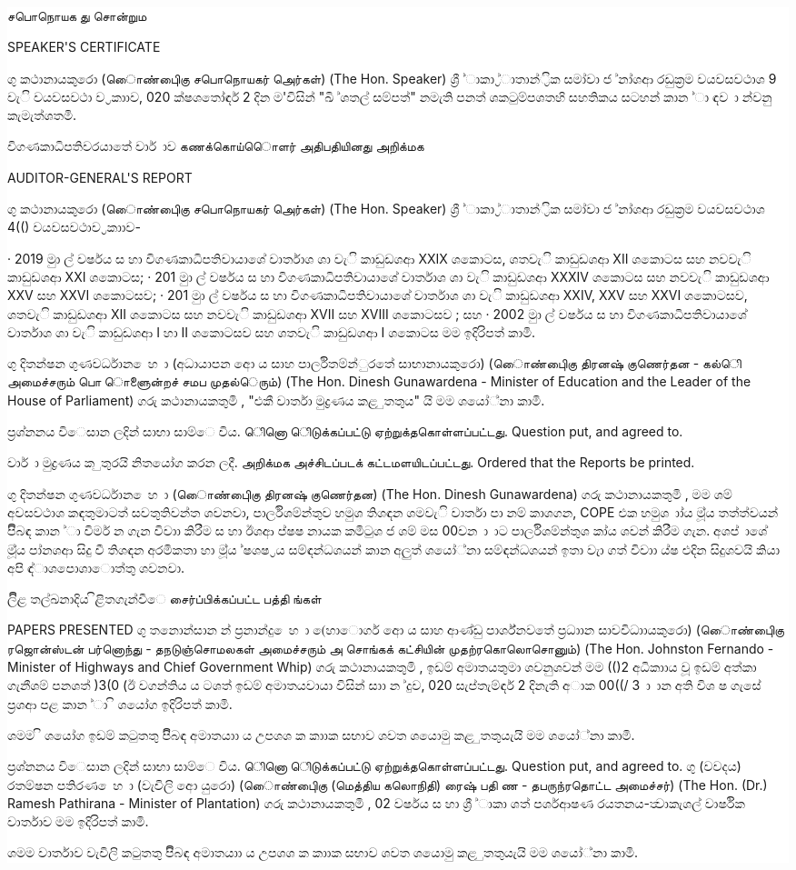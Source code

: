 சபொநொயக து சொன்றும

SPEAKER'S CERTIFICATE

ගු කථානායකුරො (ைொண்புைிகு சபொநொயகர் அெர்கள்) (The Hon. Speaker) ශ්‍රී ්‍ාකා ්‍ර්‍ාතාන්්‍රික සමා්‍වා ජ ්‍නා්‍ශආ රඩුක්‍රම වයවසවථාශ 9 වැි වයවසවථා ව ්‍රකාාව, 020 ක්ෂශතෝඳර් 2 දින ම'විසින් "ඛි ්‍ශතල් සම්පත්" නමැති පනත් ශකටුම්පශතහි සහතිකය සටහන් කාන ්‍ා ඳව ා න්වනු කැමැත්ශතමි.

විගණකාධිපතිවරයාතේ වාර් ාව கணக்கொய்ெொளர் அதிபதியினது அறிக்மக

AUDITOR-GENERAL'S REPORT

ගු කථානායකුරො (ைொண்புைிகு சபொநொயகர் அெர்கள்) (The Hon. Speaker) ශ්‍රී ්‍ාකා ්‍ර්‍ාතාන්්‍රික සමා්‍වා ජ ්‍නා්‍ශආ රඩුක්‍රම වයවසවථාශ 4(() වයවසවථාව ්‍රකාාව-

· 2019 මුා ල් වර්ෂය ස හා විගණකාධිපතිවායාශේ වාර්තාශ ශා වැි කාඩුඩශආ XXIX ශකොටස, ශතවැි කාඩුඩශආ XII ශකොටස සහ නවවැි කාඩුඩශආ XXI ශකොටස; · 201 මුා ල් වර්ෂය ස හා විගණකාධිපතිවායාශේ වාර්තාශ ශා වැි කාඩුඩශආ XXXIV ශකොටස සහ නවවැි කාඩුඩශආ XXV සහ XXVI ශකොටසව; · 201 මුා ල් වර්ෂය ස හා විගණකාධිපතිවායාශේ වාර්තාශ ශා වැි කාඩුඩශආ XXIV, XXV සහ XXVI ශකොටසව, ශතවැි කාඩුඩශආ XII ශකොටස සහ නවවැි කාඩුඩශආ XVII සහ XVIII ශකොටසව ; සහ · 2002 මුා ල් වර්ෂය ස හා විගණකාධිපතිවායාශේ වාර්තාශ ශා වැි කාඩුඩශආ I හා II ශකොටසව සහ ශතවැි කාඩුඩශආ I ශකොටස මම ඉදිරිපත් කාමි.

ගු දිතන්ෂන ගුණවර්ධාන ෙහ ා (අධායාපන අො ය සාහ පාර්ලිතම්න්ුරතේ සාභානායකුරො) (ைொண்புைிகு திரனஷ் குணெர்தன - கல்ெி அமைச்சரும் பொ ொளுைன்றச் சமப முதல்ெரும்) (The Hon. Dinesh Gunawardena - Minister of Education and the Leader of the House of Parliament) ගරු කථානායකතුමි , "එකී වාර්තා මුද්‍රණය කළ ුතතුය" යි මම ශයෝ්‍නා කාමි.

ප්‍රශ්නනය විෙසාන ලදින් සාභා සාම්ෙ විය. ெினொ ெிடுக்கப்பட்டு ஏற்றுக்தகொள்ளப்பட்டது. Question put, and agreed to.

වාර් ා මුද්‍රණය ක ුතුරයි නිතයෝග කරන ලදී. அறிக்மக அச்சிடப்படக் கட்டமளயிடப்பட்டது. Ordered that the Reports be printed.

ගු දිතන්ෂන ගුණවර්ධාන ෙහ ා (ைொண்புைிகு திரனஷ் குணெர்தன) (The Hon. Dinesh Gunawardena) ගරු කථානායකතුමි , මම ශම් අවසවථාශ කඳතුමාටත් සවතුතිවන්ත ශවනවා, පාර්ලිශම්න්තුව හමුශ තිශඳන ශමවැි වාර්තා පා නම් කාශගන, COPE එක හමුශ ාා්‍ය මූ්‍ය තත්ත්වයන් පිිබඳ කාන ්‍ා විමර් න ගැන විවාා කිරීම ස හා ඊශආ ප්ෂෂ නායක කමිටුශ ජ ශම් මස 00වන ා ාට පාර්ලිශම්න්තුශ කා්‍ය ශවන් කිරීම ගැන. අශප් ාශේ මූ්‍ය පා්‍නශආ සිදු වී තිශඳන අ‍රමිකතා හා මූ්‍ය ්ෂශෂ ්‍රය සම්ඳන්ධශයන් කාන අලුත් ශයෝ්‍නා සම්ඳන්ධශයන් ඉතා වැා ගත් විවාා ය්ෂ එදින සිදුශවයි කියා අපි ඳ්‍ාශපොශාොත්තු ශවනවා.

ලිිළ තල්ඛනාදිය ිළිතගැන්වීෙ சைர்ப்பிக்கப்பட்ட பத்தி ங்கள்

PAPERS PRESENTED ගු තනොන්සාන න් ප්‍රනාන්දු ෙහ ා (ෙහාොර්ග අො ය සාහ ආණ්ඩු පාර්ශ්නවතේ ප්‍රධාාන සාවවිධාායකුරො) (ைொண்புைிகு ரஜொன்ஸ்டன் பர்னொந்து - தநடுஞ்சொமலகள் அமைச்சரும் அ சொங்கக் கட்சியின் முதற்ரகொலொசொனும்) (The Hon. Johnston Fernando - Minister of Highways and Chief Government Whip) ගරු කථානායකතුමි , ඉඩම් අමාතයතුමා ශවනුශවන් මම (()2 අධිකාාය වූ ඉඩම් අත්කා ගැනීශම් පනශත් )3(0 (ඊ වගන්තිය ය ටශත් ඉඩම් අමාතයවායා විසින් සාා න ්‍දුව, 020 සැප්තැම්ඳර් 2 දිනැති අාක 00((/ 3 ා ාන අති විශ ෂ ගැසේ ප්‍රශආ පළ කාන ්‍ා ි ශයෝග ඉදිරිපත් කාමි.

ශමම ි ශයෝග ඉඩම් කටුතතු පිිබඳ අමාතයාා ය උපශශ ක කාාක සභාව ශවත ශයොමු කළ ුතතුයැයි මම ශයෝ්‍නා කාමි.

ප්‍රශ්නනය විෙසාන ලදින් සාභා සාම්ෙ විය. ெினொ ெிடுக்கப்பட்டு ஏற்றுக்தகொள்ளப்பட்டது. Question put, and agreed to. ගු (වවදය) රතම්ෂන පතිරණ ෙහ ා (වැවිලි අො යුරො) (ைொண்புைிகு (மெத்திய கலொநிதி) ரைஷ் பதி ண - தபருந்ரதொட்ட அமைச்சர்) (The Hon. (Dr.) Ramesh Pathirana - Minister of Plantation) ගරු කථානායකතුමි , 02 වර්ෂය ස හා ශ්‍රී ්‍ාකා ශත් පර්ශආෂණ රයතනය-ත්‍වාකැශල් වාර්ෂික වාර්තාව මම ඉදිරිපත් කාමි.

ශමම වාර්තාව වැවිලි කටුතතු පිිබඳ අමාතයාා ය උපශශ ක කාාක සභාව ශවත ශයොමු කළ ුතතුයැයි මම ශයෝ්‍නා කාමි.
